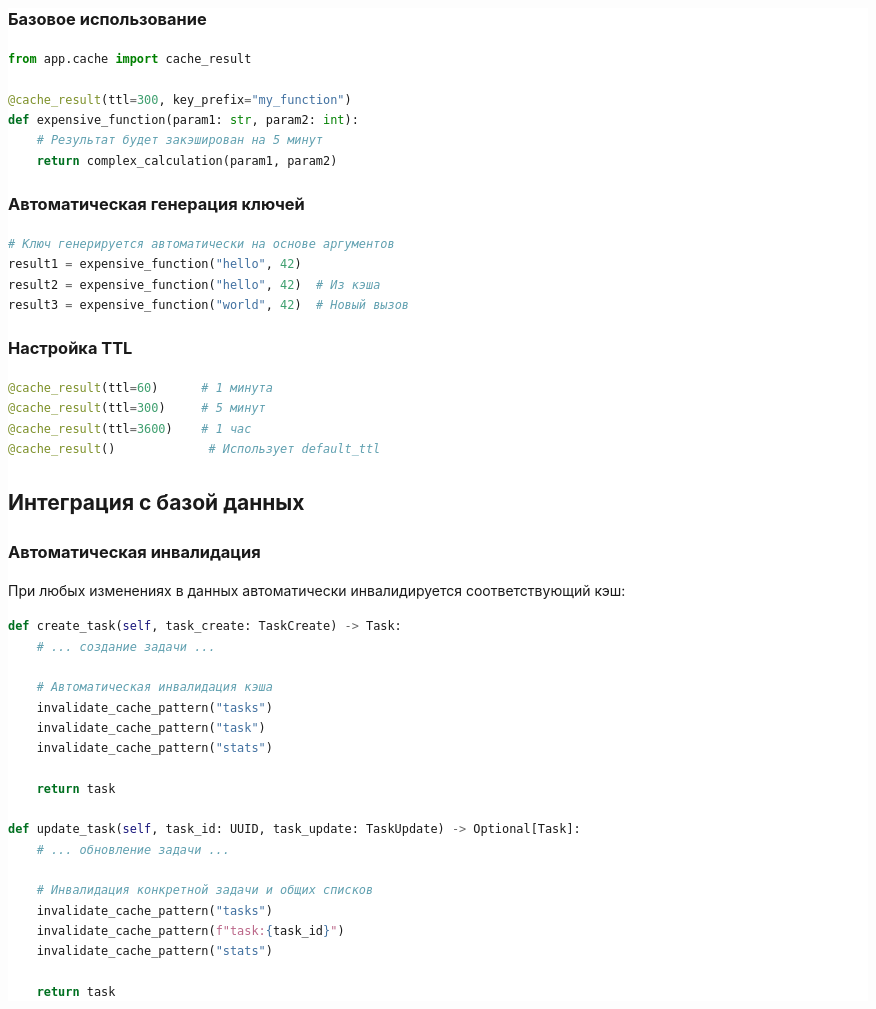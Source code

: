 ### Базовое использование

```python
from app.cache import cache_result

@cache_result(ttl=300, key_prefix="my_function")
def expensive_function(param1: str, param2: int):
    # Результат будет закэширован на 5 минут
    return complex_calculation(param1, param2)
```

### Автоматическая генерация ключей

```python
# Ключ генерируется автоматически на основе аргументов
result1 = expensive_function("hello", 42)
result2 = expensive_function("hello", 42)  # Из кэша
result3 = expensive_function("world", 42)  # Новый вызов
```

### Настройка TTL

```python
@cache_result(ttl=60)      # 1 минута
@cache_result(ttl=300)     # 5 минут
@cache_result(ttl=3600)    # 1 час
@cache_result()             # Использует default_ttl
```

## Интеграция с базой данных

### Автоматическая инвалидация

При любых изменениях в данных автоматически инвалидируется соответствующий кэш:

```python
def create_task(self, task_create: TaskCreate) -> Task:
    # ... создание задачи ...
    
    # Автоматическая инвалидация кэша
    invalidate_cache_pattern("tasks")
    invalidate_cache_pattern("task")
    invalidate_cache_pattern("stats")
    
    return task

def update_task(self, task_id: UUID, task_update: TaskUpdate) -> Optional[Task]:
    # ... обновление задачи ...
    
    # Инвалидация конкретной задачи и общих списков
    invalidate_cache_pattern("tasks")
    invalidate_cache_pattern(f"task:{task_id}")
    invalidate_cache_pattern("stats")
    
    return task
```
